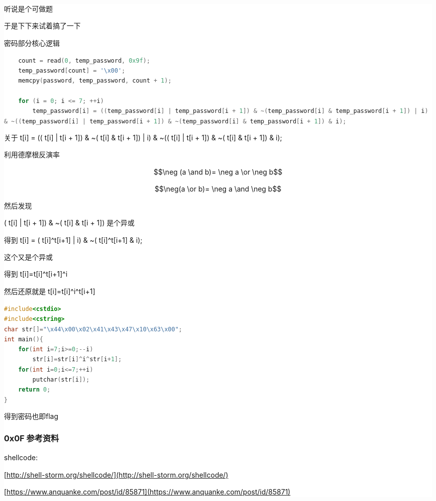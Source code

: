 听说是个可做题

于是下下来试着搞了一下

密码部分核心逻辑

```cpp
    count = read(0, temp_password, 0x9f);
    temp_password[count] = '\x00';
    memcpy(password, temp_password, count + 1);

    for (i = 0; i <= 7; ++i)
        temp_password[i] = ((temp_password[i] | temp_password[i + 1]) & ~(temp_password[i] & temp_password[i + 1]) | i) & ~((temp_password[i] | temp_password[i + 1]) & ~(temp_password[i] & temp_password[i + 1]) & i);
```

 关于 t[i] = (( t[i] |  t[i + 1]) & ~( t[i] &  t[i + 1]) | i) & ~(( t[i] |  t[i + 1]) & ~( t[i] &  t[i + 1]) & i);

利用德摩根反演率

$$\neg (a \and b)= \neg a \or \neg b$$

$$\neg(a \or b)= \neg a \and \neg b$$

然后发现

( t[i] |  t[i + 1]) & ~( t[i] &  t[i + 1]) 是个异或

得到  t[i] = ( t[i]^t[i+1] | i) & ~( t[i]^t[i+1] & i);

这个又是个异或

得到 t[i]=t[i]^t[i+1]^i

然后还原就是 t[i]=t[i]^i^t[i+1]

```cpp
#include<cstdio>
#include<cstring>
char str[]="\x44\x00\x02\x41\x43\x47\x10\x63\x00";
int main(){
	for(int i=7;i>=0;--i)
		str[i]=str[i]^i^str[i+1];
	for(int i=0;i<=7;++i)
		putchar(str[i]);
	return 0;
}
```

得到密码也即flag

### 0x0F 参考资料

shellcode:

[http://shell-storm.org/shellcode/](http://shell-storm.org/shellcode/)

[https://www.anquanke.com/post/id/85871](https://www.anquanke.com/post/id/85871)
